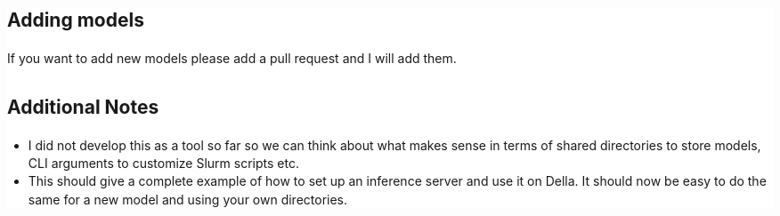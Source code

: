 ```python
```

## Adding models

If you want to add new models please add a pull request and I will add them.

## Additional Notes

- I did not develop this as a tool so far so we can think about what makes sense in terms of shared directories to store models, CLI arguments to customize Slurm scripts etc. 
- This should give a complete example of how to set up an inference server and use it on Della. It should now be easy to do the same for a new model and using your own directories. 

